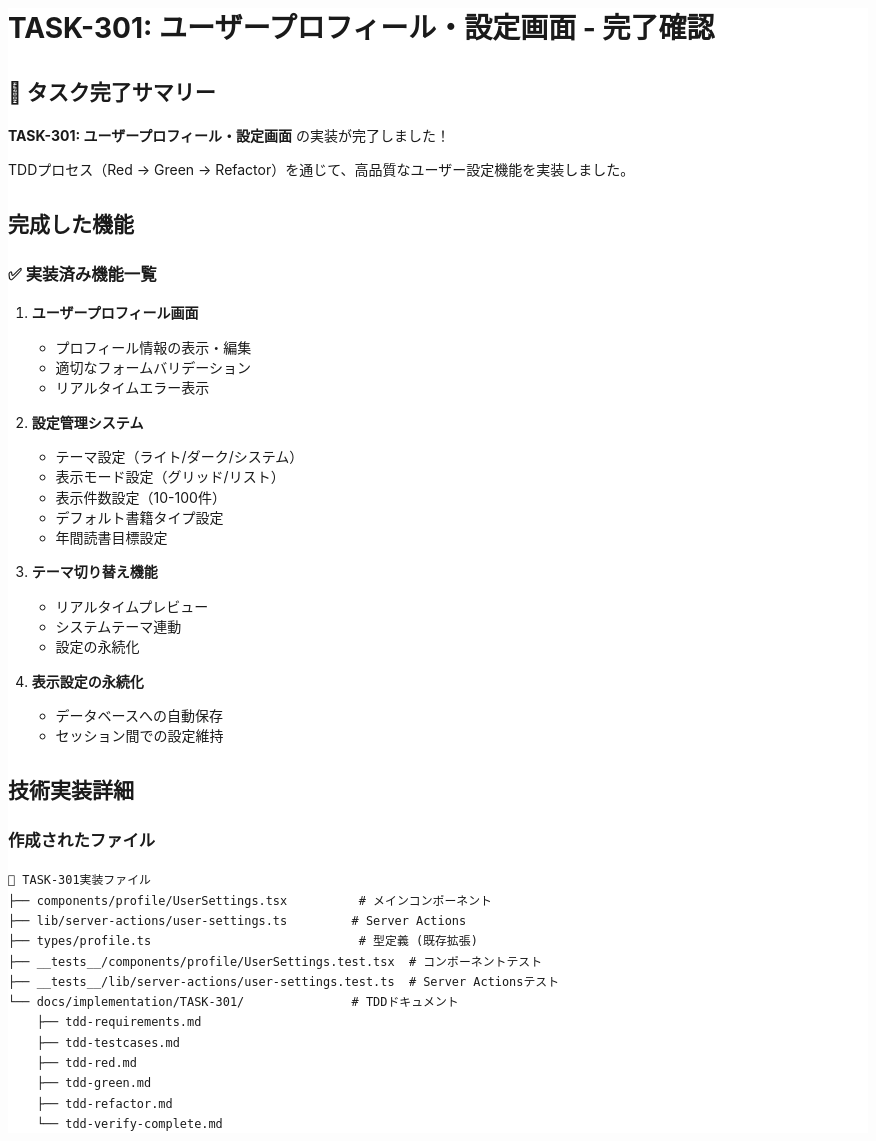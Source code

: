 # TASK-301: ユーザープロフィール・設定画面 - 完了確認

## 🎉 タスク完了サマリー

**TASK-301: ユーザープロフィール・設定画面** の実装が完了しました！

TDDプロセス（Red → Green → Refactor）を通じて、高品質なユーザー設定機能を実装しました。

## 完成した機能

### ✅ 実装済み機能一覧

1. **ユーザープロフィール画面**
   - プロフィール情報の表示・編集
   - 適切なフォームバリデーション
   - リアルタイムエラー表示

2. **設定管理システム**
   - テーマ設定（ライト/ダーク/システム）
   - 表示モード設定（グリッド/リスト）
   - 表示件数設定（10-100件）
   - デフォルト書籍タイプ設定
   - 年間読書目標設定

3. **テーマ切り替え機能**
   - リアルタイムプレビュー
   - システムテーマ連動
   - 設定の永続化

4. **表示設定の永続化**
   - データベースへの自動保存
   - セッション間での設定維持

## 技術実装詳細

### 作成されたファイル

```
📁 TASK-301実装ファイル
├── components/profile/UserSettings.tsx          # メインコンポーネント
├── lib/server-actions/user-settings.ts         # Server Actions
├── types/profile.ts                             # 型定義 (既存拡張)
├── __tests__/components/profile/UserSettings.test.tsx  # コンポーネントテスト
├── __tests__/lib/server-actions/user-settings.test.ts  # Server Actionsテスト
└── docs/implementation/TASK-301/               # TDDドキュメント
    ├── tdd-requirements.md
    ├── tdd-testcases.md
    ├── tdd-red.md
    ├── tdd-green.md
    ├── tdd-refactor.md
    └── tdd-verify-complete.md
```
